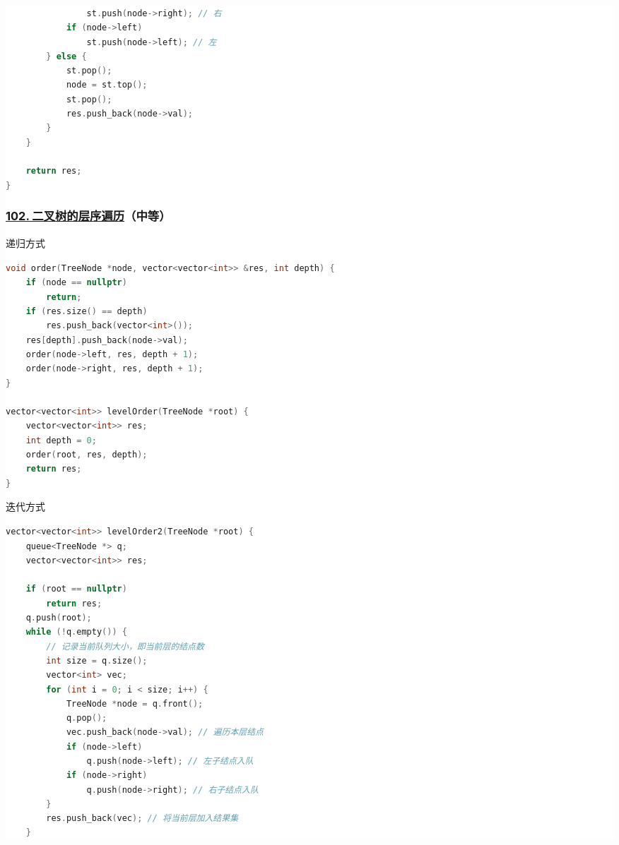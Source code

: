 ```cpp
                st.push(node->right); // 右
            if (node->left)
                st.push(node->left); // 左
        } else {
            st.pop();
            node = st.top();
            st.pop();
            res.push_back(node->val);
        }
    }

    return res;
}
```

### [102. 二叉树的层序遍历](https://leetcode-cn.com/problems/binary-tree-level-order-traversal/)（中等）

递归方式

```cpp
void order(TreeNode *node, vector<vector<int>> &res, int depth) {
    if (node == nullptr)
        return;
    if (res.size() == depth)
        res.push_back(vector<int>());
    res[depth].push_back(node->val);
    order(node->left, res, depth + 1);
    order(node->right, res, depth + 1);
}

vector<vector<int>> levelOrder(TreeNode *root) {
    vector<vector<int>> res;
    int depth = 0;
    order(root, res, depth);
    return res;
}
```

迭代方式

```cpp
vector<vector<int>> levelOrder2(TreeNode *root) {
    queue<TreeNode *> q;
    vector<vector<int>> res;

    if (root == nullptr)
        return res;
    q.push(root);
    while (!q.empty()) {
        // 记录当前队列大小，即当前层的结点数
        int size = q.size();
        vector<int> vec;
        for (int i = 0; i < size; i++) {
            TreeNode *node = q.front();
            q.pop();
            vec.push_back(node->val); // 遍历本层结点
            if (node->left)
                q.push(node->left); // 左子结点入队
            if (node->right)
                q.push(node->right); // 右子结点入队
        }
        res.push_back(vec); // 将当前层加入结果集
    }

```